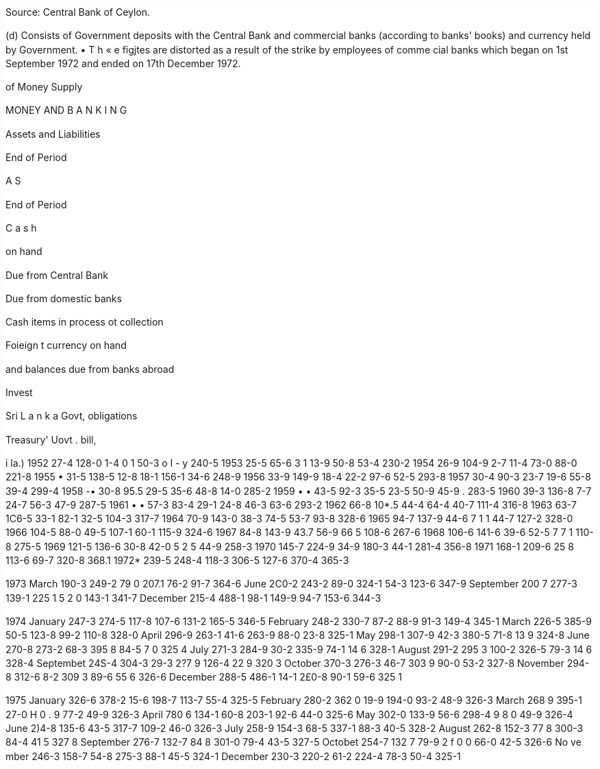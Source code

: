 Source: Central Bank of Ceylon.

(d) Consists of Government deposits with the Central Bank and commercial banks (according to banks' books) and currency held by Government. • T h « e figjtes are distorted as a result of the strike by employees of comme cial banks which began on 1st September 1972 and ended on 17th December 1972.

of Money Supply

MONEY AND B A N K I N G

Assets and Liabilities

End of Period

A S

End of Period

C a s h

on hand

Due from Central Bank

Due from domestic banks

Cash items in process ot collection

Foieign t currency on hand

and balances due from banks abroad

Invest

Sri L a n k a Govt, obligations

Treasury' Uovt . bill,

i la.) 1952 27-4 128-0 1-4 0 1 50-3 o l - y 240-5 1953 25-5 65-6 3 1 13-9 50-8 53-4 230-2 1954 26-9 104-9 2-7 11-4 73-0 88-0 221-8 1955 • 31-5 138-5 12-8 18-1 156-1 34-6 248-9 1956 33-9 149-9 18-4 22-2 97-6 52-5 293-8 1957 30-4 90-3 23-7 19-6 55-8 39-4 299-4 1958 -• 30-8 95.5 29-5 35-6 48-8 14-0 285-2 1959 • • 43-5 92-3 35-5 23-5 50-9 45-9 . 283-5 1960 39-3 136-8 7-7 24-7 56-3 47-9 287-5 1961 • • 57-3 83-4 29-1 24-8 46-3 63-6 293-2 1962 66-8 10*.5 44-4 64-4 40-7 111-4 316-8 1963 63-7 1C6-5 33-1 82-1 32-5 104-3 317-7 1964 70-9 143-0 38-3 74-5 53-7 93-8 328-6 1965 94-7 137-9 44-6 7 1 1 44-7 127-2 328-0 1966 104-5 88-0 49-5 107-1 60-1 115-9 324-6 1967 84-8 143-9 43.7 56-9 66 5 108-6 267-6 1968 106-6 141-6 39-6 52-5 7 7 1 110-8 275-5 1969 121-5 136-6 30-8 42-0 5 2 5 44-9 258-3 1970 145-7 224-9 34-9 180-3 44-1 281-4 356-8 1971 168-1 209-6 25 8 113-6 69-7 320-8 368.1 1972* 239-5 248-4 118-3 306-5 127-6 370-4 365-3

1973 March 190-3 249-2 79 0 207.1 76-2 91-7 364-6 June 2C0-2 243-2 89-0 324-1 54-3 123-6 347-9 September 200 7 277-3 139-1 225 1 5 2 0 143-1 341-7 December 215-4 488-1 98-1 149-9 94-7 153-6 344-3

1974 January 247-3 274-5 117-8 107-6 131-2 165-5 346-5 February 248-2 330-7 87-2 88-9 91-3 149-4 345-1 March 226-5 385-9 50-5 123-8 99-2 110-8 328-0 April 296-9 263-1 41-6 263-9 88-0 23-8 325-1 May 298-1 307-9 42-3 380-5 71-8 13 9 324-8 June 270-8 273-2 68-3 395 8 84-5 7 0 325 4 July 271-3 284-9 30-2 335-9 74-1 14 6 328-1 August 291-2 295 3 100-2 326-5 79-3 14 6 328-4 Septembet 24S-4 304-3 29-3 2?7 9 126-4 22 9 320 3 October 370-3 276-3 46-7 303 9 90-0 53-2 327-8 November 294-8 312-6 8-2 309 3 89-6 55 6 326-6 December 288-5 486-1 14-1 2£0-8 90-1 59-6 325 1

1975 January 326-6 378-2 15-6 198-7 113-7 55-4 325-5 February 280-2 362 0 19-9 194-0 93-2 48-9 326-3 March 268 9 395-1 27-0 H 0 . 9 77-2 49-9 326-3 April 780 6 134-1 60-8 203-1 92-6 44-0 325-6 May 302-0 133-9 56-6 298-4 9 8 0 49-9 326-4 June 2)4-8 135-6 43-5 317-7 109-2 46-0 326-3 July 258-9 154-3 68-5 337-1 88-3 40-5 328-2 August 262-8 152-3 77 8 300-3 84-4 41 5 327 8 September 276-7 132-7 84 8 301-0 79-4 43-5 327-5 Octobet 254-7 132 7 79-9 2 f 0 0 66-0 42-5 326-6 No ve mber 246-3 158-7 54-8 275-3 88-1 45-5 324-1 December 230-3 220-2 61-2 224-4 78-3 50-4 325-1
